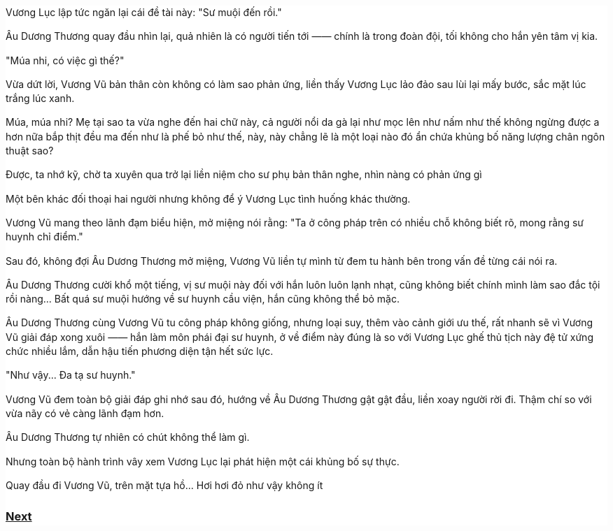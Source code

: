 Vương Lục lập tức ngăn lại cái đề tài này: "Sư muội đến rồi."

Âu Dương Thương quay đầu nhìn lại, quả nhiên là có người tiến tới —— chính là trong đoàn đội, tối không cho hắn yên tâm vị kia.

"Múa nhi, có việc gì thế?"

Vừa dứt lời, Vương Vũ bản thân còn không có làm sao phản ứng, liền thấy Vương Lục lảo đảo sau lùi lại mấy bước, sắc mặt lúc trắng lúc xanh.

Múa, múa nhi? Mẹ tại sao ta vừa nghe đến hai chữ này, cả người nổi da gà lại như mọc lên như nấm như thế không ngừng được a hơn nữa bắp thịt đều ma đến như là phế bỏ như thế, này, này chẳng lẽ là một loại nào đó ẩn chứa khủng bố năng lượng chân ngôn thuật sao?

Được, ta nhớ kỹ, chờ ta xuyên qua trở lại liền niệm cho sư phụ bản thân nghe, nhìn nàng có phản ứng gì

Một bên khác đối thoại hai người nhưng không để ý Vương Lục tình huống khác thường.

Vương Vũ mang theo lãnh đạm biểu hiện, mở miệng nói rằng: "Ta ở công pháp trên có nhiều chỗ không biết rõ, mong rằng sư huynh chỉ điểm."

Sau đó, không đợi Âu Dương Thương mở miệng, Vương Vũ liền tự mình từ đem tu hành bên trong vấn đề từng cái nói ra.

Âu Dương Thương cười khổ một tiếng, vị sư muội này đối với hắn luôn luôn lạnh nhạt, cũng không biết chính mình làm sao đắc tội rồi nàng... Bất quá sư muội hướng về sư huynh cầu viện, hắn cũng không thể bỏ mặc.

Âu Dương Thương cùng Vương Vũ tu công pháp không giống, nhưng loại suy, thêm vào cảnh giới ưu thế, rất nhanh sẽ vì Vương Vũ giải đáp xong xuôi —— hắn làm môn phái đại sư huynh, ở về điểm này đúng là so với Vương Lục ghế thủ tịch này đệ tử xứng chức nhiều lắm, dẫn hậu tiến phương diện tận hết sức lực.

"Như vậy... Đa tạ sư huynh."

Vương Vũ đem toàn bộ giải đáp ghi nhớ sau đó, hướng về Âu Dương Thương gật gật đầu, liền xoay người rời đi. Thậm chí so với vừa nãy có vẻ càng lãnh đạm hơn.

Âu Dương Thương tự nhiên có chút không thể làm gì.

Nhưng toàn bộ hành trình vây xem Vương Lục lại phát hiện một cái khủng bố sự thực.

Quay đầu đi Vương Vũ, trên mặt tựa hồ... Hơi hơi đỏ như vậy không ít

### [Next](./chuong-487.html)
